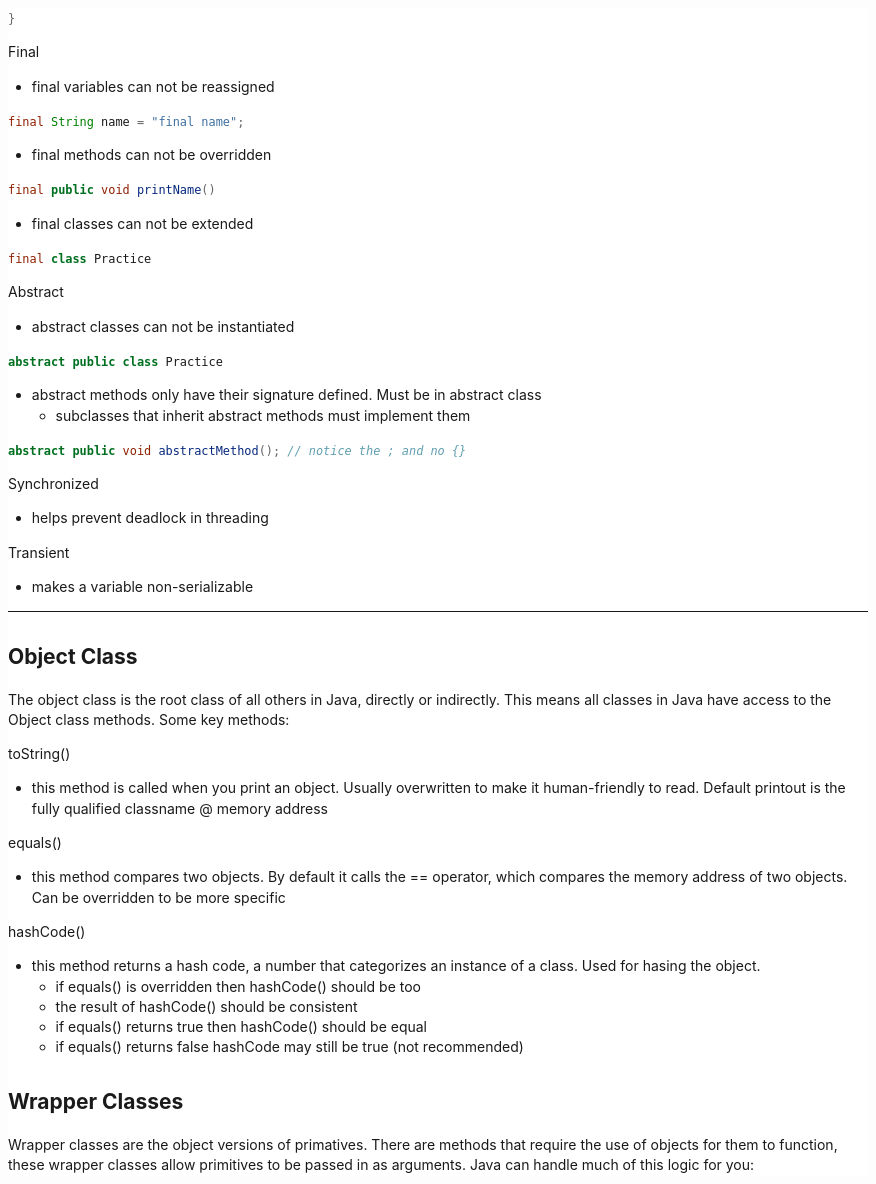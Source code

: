 ```java
}
```

Final
- final variables can not be reassigned
```java
final String name = "final name";
```
- final methods can not be overridden
```java
final public void printName()
```
- final classes can not be extended
```java
final class Practice
```

Abstract
- abstract classes can not be instantiated
```java
abstract public class Practice
```
- abstract methods only have their signature defined. Must be in abstract class
    - subclasses that inherit abstract methods must implement them
```java
abstract public void abstractMethod(); // notice the ; and no {}
```

Synchronized
- helps prevent deadlock in threading

Transient
- makes a variable non-serializable
________________________________________________________________
## Object Class
The object class is the root class of all others in Java, directly or indirectly. This means all classes in Java have access to the Object class methods. Some key methods:

toString()
- this method is called when you print an object. Usually overwritten to make it human-friendly to read. Default printout is the fully qualified classname @ memory address

equals()
- this method compares two objects. By default it calls the == operator, which compares the memory address of two objects. Can be overridden to be more specific

hashCode()
- this method returns a hash code, a number that categorizes an instance of a class. Used for hasing the object.
    - if equals() is overridden then hashCode() should be too
    - the result of hashCode() should be consistent
    - if equals() returns true then hashCode() should be equal
    - if equals() returns false hashCode may still be true (not recommended)
## Wrapper Classes
Wrapper classes are the object versions of primatives. There are methods that require the use of objects for them to function, these wrapper classes allow primitives to be passed in as arguments. Java can handle much of this logic for you:
